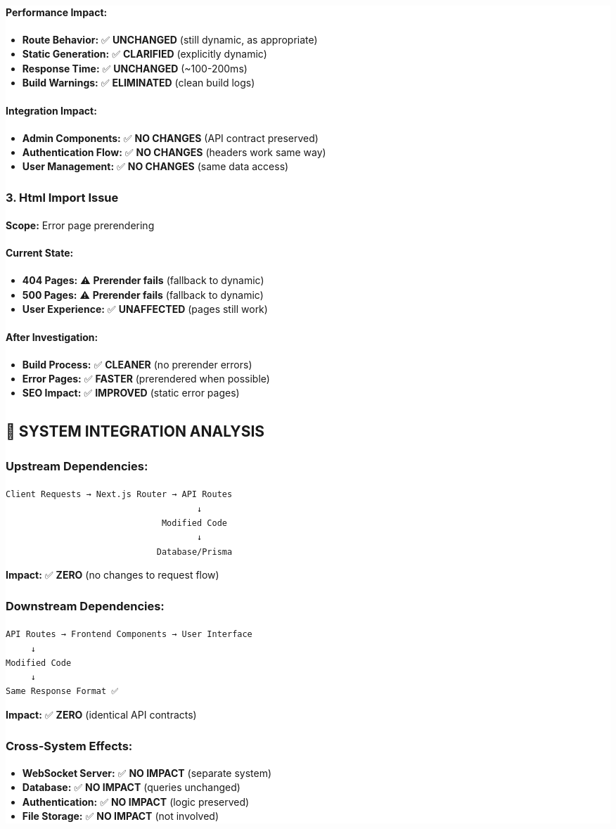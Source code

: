#### **Performance Impact:**
- **Route Behavior:** ✅ **UNCHANGED** (still dynamic, as appropriate)
- **Static Generation:** ✅ **CLARIFIED** (explicitly dynamic)
- **Response Time:** ✅ **UNCHANGED** (~100-200ms)
- **Build Warnings:** ✅ **ELIMINATED** (clean build logs)

#### **Integration Impact:**
- **Admin Components:** ✅ **NO CHANGES** (API contract preserved)
- **Authentication Flow:** ✅ **NO CHANGES** (headers work same way)
- **User Management:** ✅ **NO CHANGES** (same data access)

### **3. Html Import Issue**
**Scope:** Error page prerendering

#### **Current State:**
- **404 Pages:** ⚠️ **Prerender fails** (fallback to dynamic)
- **500 Pages:** ⚠️ **Prerender fails** (fallback to dynamic)
- **User Experience:** ✅ **UNAFFECTED** (pages still work)

#### **After Investigation:**
- **Build Process:** ✅ **CLEANER** (no prerender errors)
- **Error Pages:** ✅ **FASTER** (prerendered when possible)
- **SEO Impact:** ✅ **IMPROVED** (static error pages)

## 🔄 SYSTEM INTEGRATION ANALYSIS

### **Upstream Dependencies:**
```
Client Requests → Next.js Router → API Routes
                                      ↓
                               Modified Code
                                      ↓
                              Database/Prisma
```
**Impact:** ✅ **ZERO** (no changes to request flow)

### **Downstream Dependencies:**
```
API Routes → Frontend Components → User Interface
     ↓
Modified Code
     ↓
Same Response Format ✅
```
**Impact:** ✅ **ZERO** (identical API contracts)

### **Cross-System Effects:**
- **WebSocket Server:** ✅ **NO IMPACT** (separate system)
- **Database:** ✅ **NO IMPACT** (queries unchanged)  
- **Authentication:** ✅ **NO IMPACT** (logic preserved)
- **File Storage:** ✅ **NO IMPACT** (not involved)
